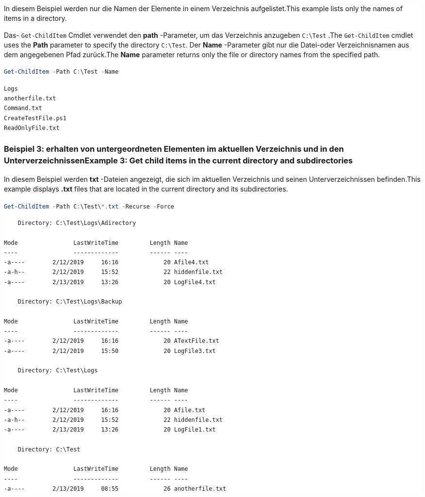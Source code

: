 <span data-ttu-id="54954-134">In diesem Beispiel werden nur die Namen der Elemente in einem Verzeichnis aufgelistet.</span><span class="sxs-lookup"><span data-stu-id="54954-134">This example lists only the names of items in a directory.</span></span>

<span data-ttu-id="54954-135">Das- `Get-ChildItem` Cmdlet verwendet den **path** -Parameter, um das Verzeichnis anzugeben `C:\Test` .</span><span class="sxs-lookup"><span data-stu-id="54954-135">The `Get-ChildItem` cmdlet uses the **Path** parameter to specify the directory `C:\Test`.</span></span> <span data-ttu-id="54954-136">Der **Name** -Parameter gibt nur die Datei-oder Verzeichnisnamen aus dem angegebenen Pfad zurück.</span><span class="sxs-lookup"><span data-stu-id="54954-136">The **Name** parameter returns only the file or directory names from the specified path.</span></span>

```powershell
Get-ChildItem -Path C:\Test -Name
```

```Output
Logs
anotherfile.txt
Command.txt
CreateTestFile.ps1
ReadOnlyFile.txt
```

### <span data-ttu-id="54954-137">Beispiel 3: erhalten von untergeordneten Elementen im aktuellen Verzeichnis und in den Unterverzeichnissen</span><span class="sxs-lookup"><span data-stu-id="54954-137">Example 3: Get child items in the current directory and subdirectories</span></span>

<span data-ttu-id="54954-138">In diesem Beispiel werden **txt** -Dateien angezeigt, die sich im aktuellen Verzeichnis und seinen Unterverzeichnissen befinden.</span><span class="sxs-lookup"><span data-stu-id="54954-138">This example displays **.txt** files that are located in the current directory and its subdirectories.</span></span>

```powershell
Get-ChildItem -Path C:\Test\*.txt -Recurse -Force
```

```Output
    Directory: C:\Test\Logs\Adirectory

Mode                LastWriteTime         Length Name
----                -------------         ------ ----
-a----        2/12/2019     16:16             20 Afile4.txt
-a-h--        2/12/2019     15:52             22 hiddenfile.txt
-a----        2/13/2019     13:26             20 LogFile4.txt

    Directory: C:\Test\Logs\Backup

Mode                LastWriteTime         Length Name
----                -------------         ------ ----
-a----        2/12/2019     16:16             20 ATextFile.txt
-a----        2/12/2019     15:50             20 LogFile3.txt

    Directory: C:\Test\Logs

Mode                LastWriteTime         Length Name
----                -------------         ------ ----
-a----        2/12/2019     16:16             20 Afile.txt
-a-h--        2/12/2019     15:52             22 hiddenfile.txt
-a----        2/13/2019     13:26             20 LogFile1.txt

    Directory: C:\Test

Mode                LastWriteTime         Length Name
----                -------------         ------ ----
-a----        2/13/2019     08:55             26 anotherfile.txt
```